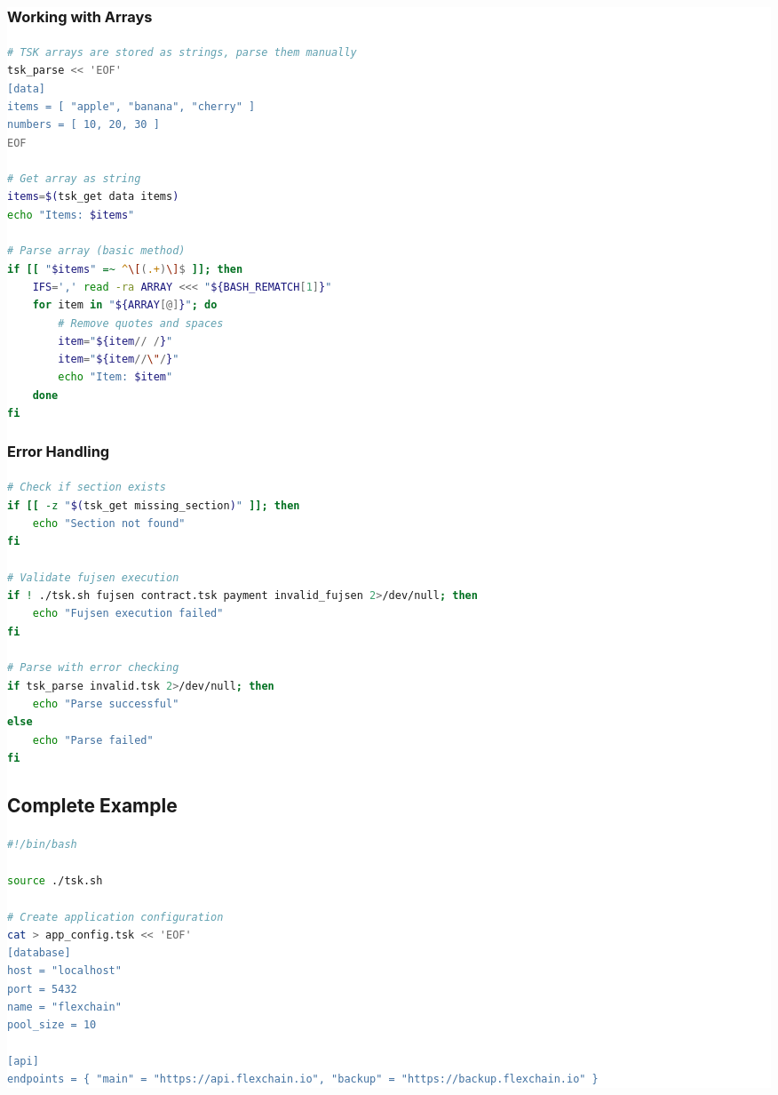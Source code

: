 ### Working with Arrays

```bash
# TSK arrays are stored as strings, parse them manually
tsk_parse << 'EOF'
[data]
items = [ "apple", "banana", "cherry" ]
numbers = [ 10, 20, 30 ]
EOF

# Get array as string
items=$(tsk_get data items)
echo "Items: $items"

# Parse array (basic method)
if [[ "$items" =~ ^\[(.+)\]$ ]]; then
    IFS=',' read -ra ARRAY <<< "${BASH_REMATCH[1]}"
    for item in "${ARRAY[@]}"; do
        # Remove quotes and spaces
        item="${item// /}"
        item="${item//\"/}"
        echo "Item: $item"
    done
fi
```

### Error Handling

```bash
# Check if section exists
if [[ -z "$(tsk_get missing_section)" ]]; then
    echo "Section not found"
fi

# Validate fujsen execution
if ! ./tsk.sh fujsen contract.tsk payment invalid_fujsen 2>/dev/null; then
    echo "Fujsen execution failed"
fi

# Parse with error checking
if tsk_parse invalid.tsk 2>/dev/null; then
    echo "Parse successful"
else
    echo "Parse failed"
fi
```

## Complete Example

```bash
#!/bin/bash

source ./tsk.sh

# Create application configuration
cat > app_config.tsk << 'EOF'
[database]
host = "localhost"
port = 5432
name = "flexchain"
pool_size = 10

[api]
endpoints = { "main" = "https://api.flexchain.io", "backup" = "https://backup.flexchain.io" }
```